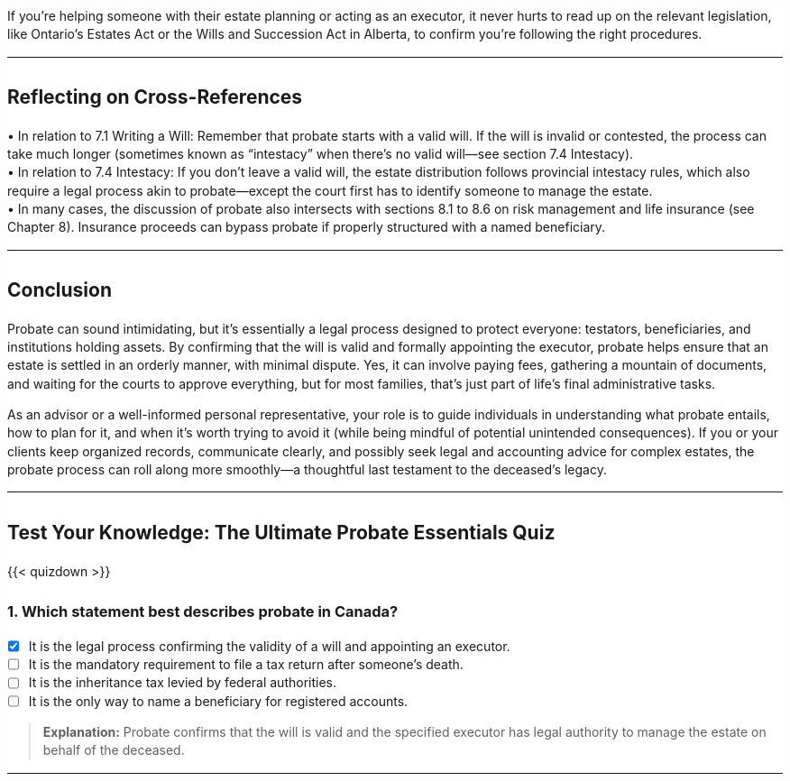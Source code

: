 If you’re helping someone with their estate planning or acting as an executor, it never hurts to read up on the relevant legislation, like Ontario’s Estates Act or the Wills and Succession Act in Alberta, to confirm you’re following the right procedures.

---

## Reflecting on Cross-References

• In relation to 7.1 Writing a Will: Remember that probate starts with a valid will. If the will is invalid or contested, the process can take much longer (sometimes known as “intestacy” when there’s no valid will—see section 7.4 Intestacy).  
• In relation to 7.4 Intestacy: If you don’t leave a valid will, the estate distribution follows provincial intestacy rules, which also require a legal process akin to probate—except the court first has to identify someone to manage the estate.  
• In many cases, the discussion of probate also intersects with sections 8.1 to 8.6 on risk management and life insurance (see Chapter 8). Insurance proceeds can bypass probate if properly structured with a named beneficiary.  

---

## Conclusion

Probate can sound intimidating, but it’s essentially a legal process designed to protect everyone: testators, beneficiaries, and institutions holding assets. By confirming that the will is valid and formally appointing the executor, probate helps ensure that an estate is settled in an orderly manner, with minimal dispute. Yes, it can involve paying fees, gathering a mountain of documents, and waiting for the courts to approve everything, but for most families, that’s just part of life’s final administrative tasks.

As an advisor or a well-informed personal representative, your role is to guide individuals in understanding what probate entails, how to plan for it, and when it’s worth trying to avoid it (while being mindful of potential unintended consequences). If you or your clients keep organized records, communicate clearly, and possibly seek legal and accounting advice for complex estates, the probate process can roll along more smoothly—a thoughtful last testament to the deceased’s legacy.

---

## Test Your Knowledge: The Ultimate Probate Essentials Quiz

{{< quizdown >}}

### 1. Which statement best describes probate in Canada?

- [x] It is the legal process confirming the validity of a will and appointing an executor.  
- [ ] It is the mandatory requirement to file a tax return after someone’s death.  
- [ ] It is the inheritance tax levied by federal authorities.  
- [ ] It is the only way to name a beneficiary for registered accounts.  

> **Explanation:** Probate confirms that the will is valid and the specified executor has legal authority to manage the estate on behalf of the deceased.

---
